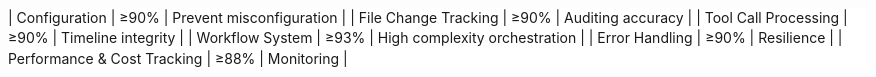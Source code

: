 | Configuration | ≥90% | Prevent misconfiguration |
| File Change Tracking | ≥90% | Auditing accuracy |
| Tool Call Processing | ≥90% | Timeline integrity |
| Workflow System | ≥93% | High complexity orchestration |
| Error Handling | ≥90% | Resilience |
| Performance & Cost Tracking | ≥88% | Monitoring |

